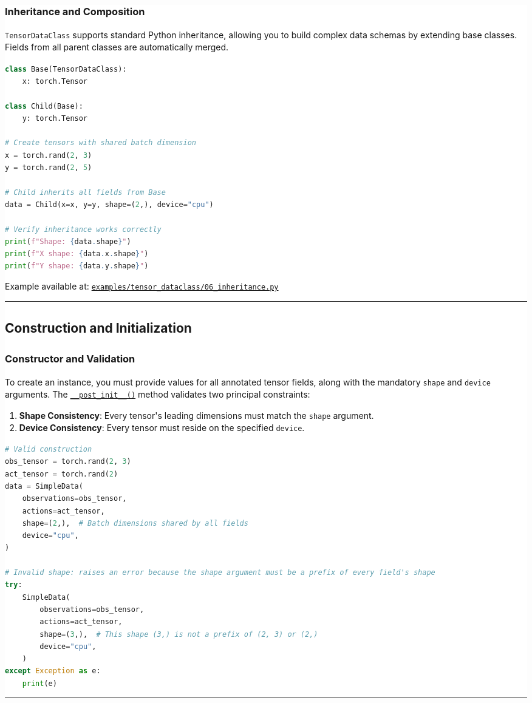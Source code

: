 ### Inheritance and Composition
`TensorDataClass` supports standard Python inheritance, allowing you to build complex data schemas by extending base classes. Fields from all parent classes are automatically merged.

```python
class Base(TensorDataClass):
    x: torch.Tensor

class Child(Base):
    y: torch.Tensor

# Create tensors with shared batch dimension
x = torch.rand(2, 3)
y = torch.rand(2, 5)

# Child inherits all fields from Base
data = Child(x=x, y=y, shape=(2,), device="cpu")

# Verify inheritance works correctly
print(f"Shape: {data.shape}")
print(f"X shape: {data.x.shape}")
print(f"Y shape: {data.y.shape}")
```
Example available at: [`examples/tensor_dataclass/06_inheritance.py`](../../examples/tensor_dataclass/06_inheritance.py)

---

## Construction and Initialization

### Constructor and Validation
To create an instance, you must provide values for all annotated tensor fields, along with the mandatory `shape` and `device` arguments. The [`__post_init__()`](../../src/tensorcontainer/tensor_dataclass.py:241) method validates two principal constraints:
1. **Shape Consistency**: Every tensor's leading dimensions must match the `shape` argument.
2. **Device Consistency**: Every tensor must reside on the specified `device`.

```python
# Valid construction
obs_tensor = torch.rand(2, 3)
act_tensor = torch.rand(2)
data = SimpleData(
    observations=obs_tensor,
    actions=act_tensor,
    shape=(2,),  # Batch dimensions shared by all fields
    device="cpu",
)

# Invalid shape: raises an error because the shape argument must be a prefix of every field's shape
try:
    SimpleData(
        observations=obs_tensor,
        actions=act_tensor,
        shape=(3,),  # This shape (3,) is not a prefix of (2, 3) or (2,)
        device="cpu",
    )
except Exception as e:
    print(e)
```

---